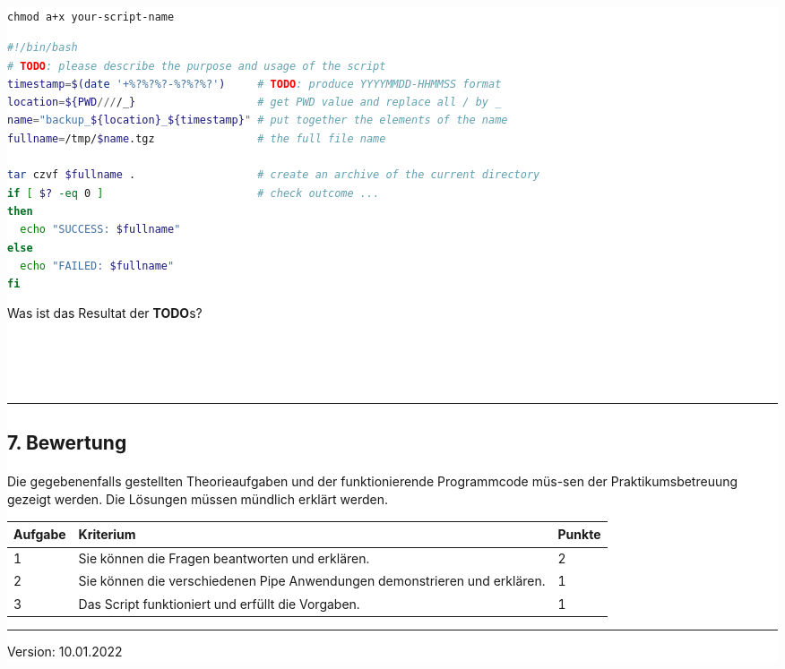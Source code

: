 `chmod a+x your-script-name`


```bash
#!/bin/bash
# TODO: please describe the purpose and usage of the script
timestamp=$(date '+%?%?%?-%?%?%?')     # TODO: produce YYYYMMDD-HHMMSS format
location=${PWD////_}                   # get PWD value and replace all / by _
name="backup_${location}_${timestamp}" # put together the elements of the name
fullname=/tmp/$name.tgz                # the full file name

tar czvf $fullname .                   # create an archive of the current directory
if [ $? -eq 0 ]                        # check outcome ...
then
  echo "SUCCESS: $fullname"
else
  echo "FAILED: $fullname"
fi
```

Was ist das Resultat der **TODO**s?
```bash





```

___

## 7. Bewertung
Die gegebenenfalls gestellten Theorieaufgaben und der funktionierende Programmcode müs-sen der Praktikumsbetreuung gezeigt werden. Die Lösungen müssen mündlich erklärt werden.

| Aufgabe | Kriterium | Punkte |
| :-- | :-- | :-- |
| 1 | Sie können die Fragen beantworten und erklären. | 2 |
| 2 | Sie können die verschiedenen Pipe Anwendungen demonstrieren und erklären. | 1 |
| 3 | Das Script funktioniert und erfüllt die Vorgaben. | 1 |
___
Version: 10.01.2022
